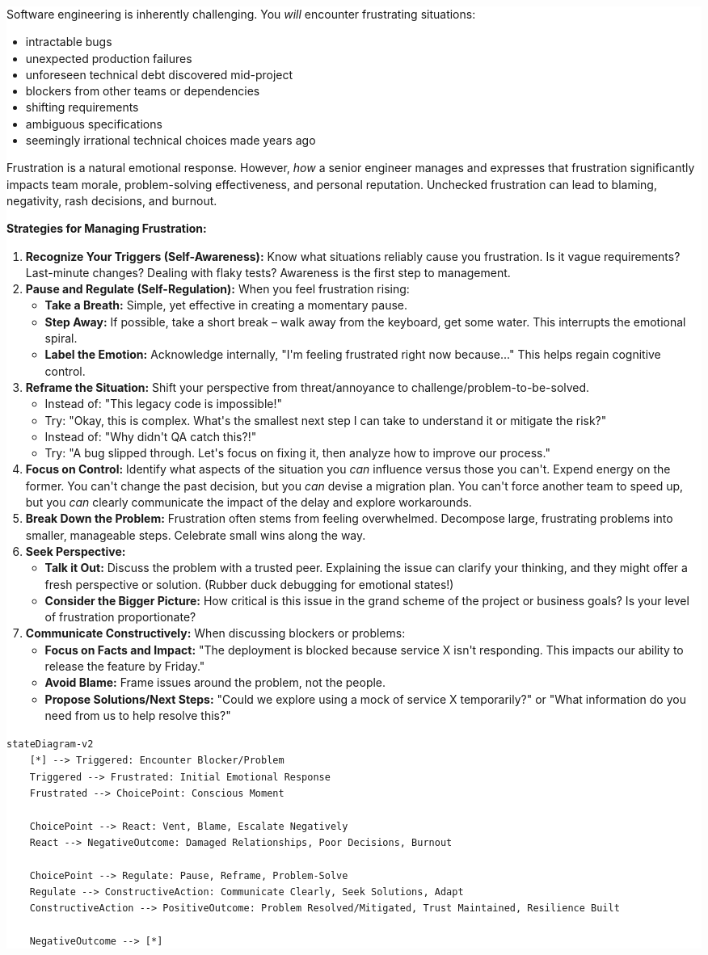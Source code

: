 Software engineering is inherently challenging. You _will_ encounter frustrating situations:

- intractable bugs
- unexpected production failures
- unforeseen technical debt discovered mid-project
- blockers from other teams or dependencies
- shifting requirements
- ambiguous specifications
- seemingly irrational technical choices made years ago

Frustration is a natural emotional response. However, _how_ a senior engineer manages and expresses that frustration significantly impacts team morale, problem-solving effectiveness, and personal reputation. Unchecked frustration can lead to blaming, negativity, rash decisions, and burnout.

**Strategies for Managing Frustration:**

1.  **Recognize Your Triggers (Self-Awareness):** Know what situations reliably cause you frustration. Is it vague requirements? Last-minute changes? Dealing with flaky tests? Awareness is the first step to management.
2.  **Pause and Regulate (Self-Regulation):** When you feel frustration rising:
    - **Take a Breath:** Simple, yet effective in creating a momentary pause.
    - **Step Away:** If possible, take a short break – walk away from the keyboard, get some water. This interrupts the emotional spiral.
    - **Label the Emotion:** Acknowledge internally, "I'm feeling frustrated right now because..." This helps regain cognitive control.
3.  **Reframe the Situation:** Shift your perspective from threat/annoyance to challenge/problem-to-be-solved.
    - Instead of: "This legacy code is impossible!"
    - Try: "Okay, this is complex. What's the smallest next step I can take to understand it or mitigate the risk?"
    - Instead of: "Why didn't QA catch this?!"
    - Try: "A bug slipped through. Let's focus on fixing it, then analyze how to improve our process."
4.  **Focus on Control:** Identify what aspects of the situation you _can_ influence versus those you can't. Expend energy on the former. You can't change the past decision, but you _can_ devise a migration plan. You can't force another team to speed up, but you _can_ clearly communicate the impact of the delay and explore workarounds.
5.  **Break Down the Problem:** Frustration often stems from feeling overwhelmed. Decompose large, frustrating problems into smaller, manageable steps. Celebrate small wins along the way.
6.  **Seek Perspective:**
    - **Talk it Out:** Discuss the problem with a trusted peer. Explaining the issue can clarify your thinking, and they might offer a fresh perspective or solution. (Rubber duck debugging for emotional states!)
    - **Consider the Bigger Picture:** How critical is this issue in the grand scheme of the project or business goals? Is your level of frustration proportionate?
7.  **Communicate Constructively:** When discussing blockers or problems:
    - **Focus on Facts and Impact:** "The deployment is blocked because service X isn't responding. This impacts our ability to release the feature by Friday."
    - **Avoid Blame:** Frame issues around the problem, not the people.
    - **Propose Solutions/Next Steps:** "Could we explore using a mock of service X temporarily?" or "What information do you need from us to help resolve this?"

```mermaid
stateDiagram-v2
    [*] --> Triggered: Encounter Blocker/Problem
    Triggered --> Frustrated: Initial Emotional Response
    Frustrated --> ChoicePoint: Conscious Moment

    ChoicePoint --> React: Vent, Blame, Escalate Negatively
    React --> NegativeOutcome: Damaged Relationships, Poor Decisions, Burnout

    ChoicePoint --> Regulate: Pause, Reframe, Problem-Solve
    Regulate --> ConstructiveAction: Communicate Clearly, Seek Solutions, Adapt
    ConstructiveAction --> PositiveOutcome: Problem Resolved/Mitigated, Trust Maintained, Resilience Built

    NegativeOutcome --> [*]
```